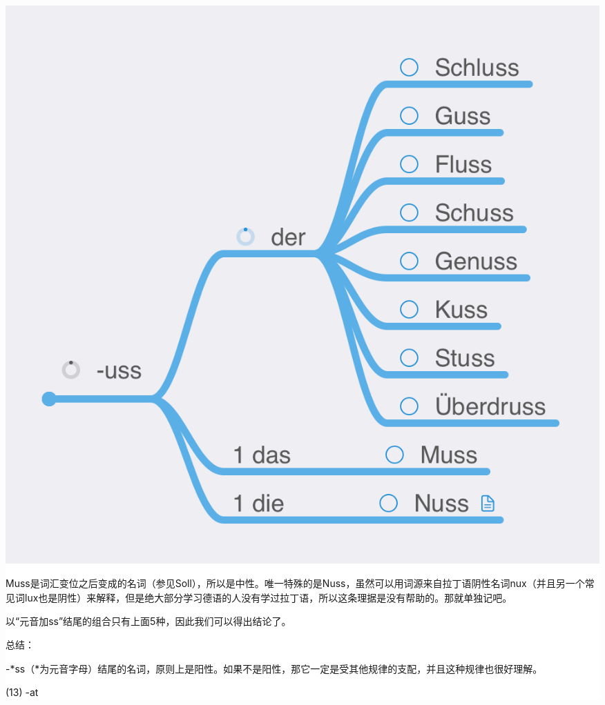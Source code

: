 ![](.\img\名词的性-9.png)

Muss是词汇变位之后变成的名词（参见Soll），所以是中性。唯一特殊的是Nuss，虽然可以用词源来自拉丁语阴性名词nux（并且另一个常见词lux也是阴性）来解释，但是绝大部分学习德语的人没有学过拉丁语，所以这条理据是没有帮助的。那就单独记吧。

以“元音加ss”结尾的组合只有上面5种，因此我们可以得出结论了。

总结：

-*ss（*为元音字母）结尾的名词，原则上是阳性。如果不是阳性，那它一定是受其他规律的支配，并且这种规律也很好理解。

(13) -at
